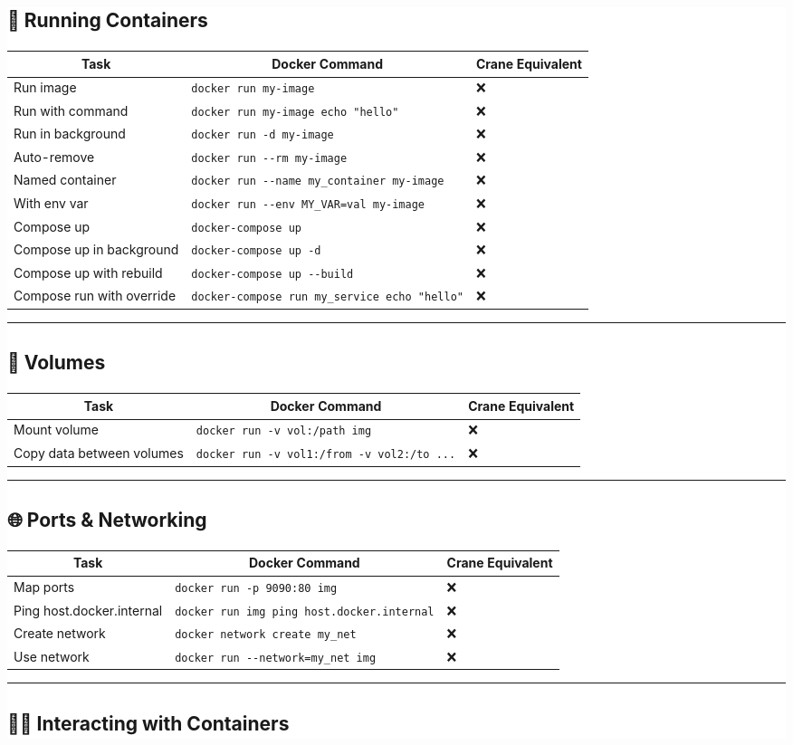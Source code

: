 
## 🏃 Running Containers

| Task                      | Docker Command                               | Crane Equivalent |
| ------------------------- | -------------------------------------------- | ---------------- |
| Run image                 | `docker run my-image`                        | ❌                |
| Run with command          | `docker run my-image echo "hello"`           | ❌                |
| Run in background         | `docker run -d my-image`                     | ❌                |
| Auto-remove               | `docker run --rm my-image`                   | ❌                |
| Named container           | `docker run --name my_container my-image`    | ❌                |
| With env var              | `docker run --env MY_VAR=val my-image`       | ❌                |
| Compose up                | `docker-compose up`                          | ❌                |
| Compose up in background  | `docker-compose up -d`                       | ❌                |
| Compose up with rebuild   | `docker-compose up --build`                  | ❌                |
| Compose run with override | `docker-compose run my_service echo "hello"` | ❌                |

---

## 💾 Volumes

| Task                      | Docker Command                             | Crane Equivalent |
| ------------------------- | ------------------------------------------ | ---------------- |
| Mount volume              | `docker run -v vol:/path img`              | ❌                |
| Copy data between volumes | `docker run -v vol1:/from -v vol2:/to ...` | ❌                |

---

## 🌐 Ports & Networking

| Task                      | Docker Command                             | Crane Equivalent |
| ------------------------- | ------------------------------------------ | ---------------- |
| Map ports                 | `docker run -p 9090:80 img`                | ❌                |
| Ping host.docker.internal | `docker run img ping host.docker.internal` | ❌                |
| Create network            | `docker network create my_net`             | ❌                |
| Use network               | `docker run --network=my_net img`          | ❌                |

---

## 🧑‍💻 Interacting with Containers
